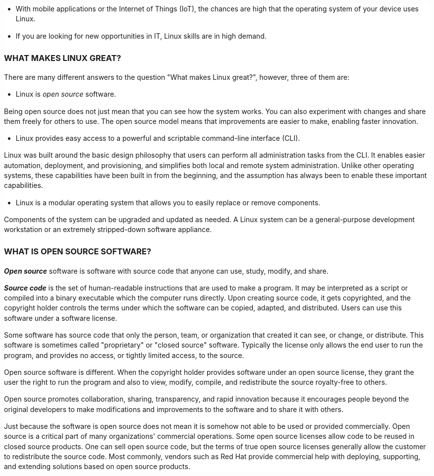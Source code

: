 - With mobile applications or the Internet of Things (IoT), the chances are high that the operating
system of your device uses Linux.

- If you are looking for new opportunities in IT, Linux skills are in high demand.

### WHAT MAKES LINUX GREAT?

There are many different answers to the question "What makes Linux great?", however, three of
them are:

- Linux is *open source* software.

Being open source does not just mean that you can see how the system works. You can also
experiment with changes and share them freely for others to use. The open source model means
that improvements are easier to make, enabling faster innovation.

- Linux provides easy access to a powerful and scriptable command-line interface (CLI).

Linux was built around the basic design philosophy that users can perform all administration
tasks from the CLI. It enables easier automation, deployment, and provisioning, and simplifies
both local and remote system administration. Unlike other operating systems, these capabilities
have been built in from the beginning, and the assumption has always been to enable these
important capabilities.

- Linux is a modular operating system that allows you to easily replace or remove components.

Components of the system can be upgraded and updated as needed. A Linux system can be a
general-purpose development workstation or an extremely stripped-down software appliance.

### WHAT IS OPEN SOURCE SOFTWARE?

***Open source*** software is software with source code that anyone can use, study, modify, and share.

***Source code*** is the set of human-readable instructions that are used to make a program. It may be
interpreted as a script or compiled into a binary executable which the computer runs directly. Upon
creating source code, it gets copyrighted, and the copyright holder controls the terms under which
the software can be copied, adapted, and distributed. Users can use this software under a software
license.

Some software has source code that only the person, team, or organization that created it can
see, or change, or distribute. This software is sometimes called "proprietary" or "closed source"
software. Typically the license only allows the end user to run the program, and provides no access,
or tightly limited access, to the source.

Open source software is different. When the copyright holder provides software under an open
source license, they grant the user the right to run the program and also to view, modify, compile,
and redistribute the source royalty-free to others.

Open source promotes collaboration, sharing, transparency, and rapid innovation because it
encourages people beyond the original developers to make modifications and improvements to the
software and to share it with others.

Just because the software is open source does not mean it is somehow not able to be used
or provided commercially. Open source is a critical part of many organizations' commercial
operations. Some open source licenses allow code to be reused in closed source products. One can
sell open source code, but the terms of true open source licenses generally allow the customer to
redistribute the source code. Most commonly, vendors such as Red Hat provide commercial help
with deploying, supporting, and extending solutions based on open source products.
